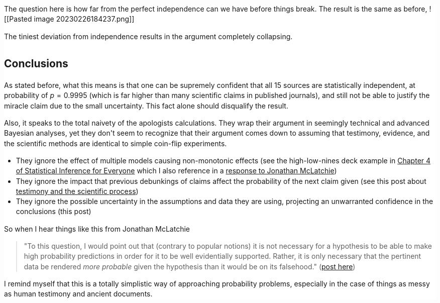 
The question here is how far from the perfect independence can we have before things break.  The result is the same as before,
![[Pasted image 20230226184237.png]]

The tiniest deviation from independence results in the argument completely collapsing.

## Conclusions

As stated before, what this means is that one can be supremely confident that all 15 sources are statistically independent, at probability of $p=0.9995$ (which is far higher than many scientific claims in published journals), and still not be able to justify the miracle claim due to the small uncertainty.   This fact alone should disqualify the result. 

Also, it speaks to the total naivety of the apologists calculations.  They wrap their argument in seemingly technical and advanced Bayesian analyses, yet they don't seem to recognize that their argument comes down to assuming that testimony, evidence, and the scientific methods are identical to simple coin-flip experiments.  

- They ignore the effect of multiple models causing non-monotonic effects (see the high-low-nines deck example in [Chapter 4 of Statistical Inference for Everyone](https://github.com/bblais/Statistical-Inference-for-Everyone/raw/master/Statistical%20Inference%20For%20Everyone.pdf) which I also reference in a [response to Jonathan McLatchie](https://bblais.github.io/posts/2022/Jan/18/bad-apologetics/))
- They ignore the impact that previous debunkings of claims affect the probability of the next claim given (see this post about [testimony and the scientific process](https://bblais.github.io/posts/2022/Jun/14/sometimes-more-testimony-is-worse/))
- They ignore the possible uncertainty in the assumptions and data they are using, projecting an unwarranted confidence in the conclusions (this post)

So when I hear things like this from Jonathan McLatchie 

> "To this question, I would point out that (contrary to popular notions) it is not necessary for a hypothesis to be able to make high probability predictions in order for it to be well evidentially supported. Rather, it is only necessary that the pertinent data be rendered _more probable_ given the hypothesis than it would be on its falsehood." ([post here](https://jonathanmclatchie.com/bayesian-probability-and-the-resurrection-a-reply-to-brian-blais/))

I remind myself that this is a totally simplistic way of approaching probability problems, especially in the case of things as messy as human testimony and ancient documents. 
